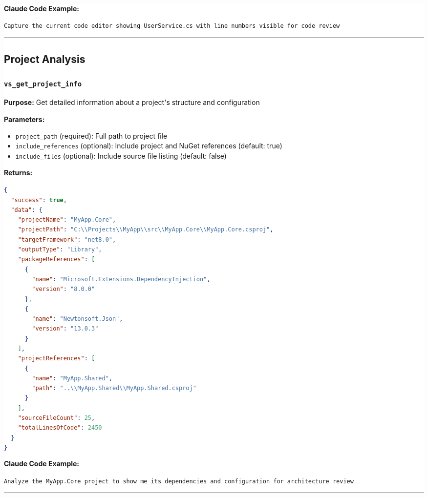 **Claude Code Example:**
```
Capture the current code editor showing UserService.cs with line numbers visible for code review
```

---

## Project Analysis

### `vs_get_project_info`

**Purpose:** Get detailed information about a project's structure and configuration

**Parameters:**
- `project_path` (required): Full path to project file
- `include_references` (optional): Include project and NuGet references (default: true)
- `include_files` (optional): Include source file listing (default: false)

**Returns:**
```json
{
  "success": true,
  "data": {
    "projectName": "MyApp.Core",
    "projectPath": "C:\\Projects\\MyApp\\src\\MyApp.Core\\MyApp.Core.csproj",
    "targetFramework": "net8.0",
    "outputType": "Library",
    "packageReferences": [
      {
        "name": "Microsoft.Extensions.DependencyInjection",
        "version": "8.0.0"
      },
      {
        "name": "Newtonsoft.Json",
        "version": "13.0.3"
      }
    ],
    "projectReferences": [
      {
        "name": "MyApp.Shared",
        "path": "..\\MyApp.Shared\\MyApp.Shared.csproj"
      }
    ],
    "sourceFileCount": 25,
    "totalLinesOfCode": 2450
  }
}
```

**Claude Code Example:**
```
Analyze the MyApp.Core project to show me its dependencies and configuration for architecture review
```

---